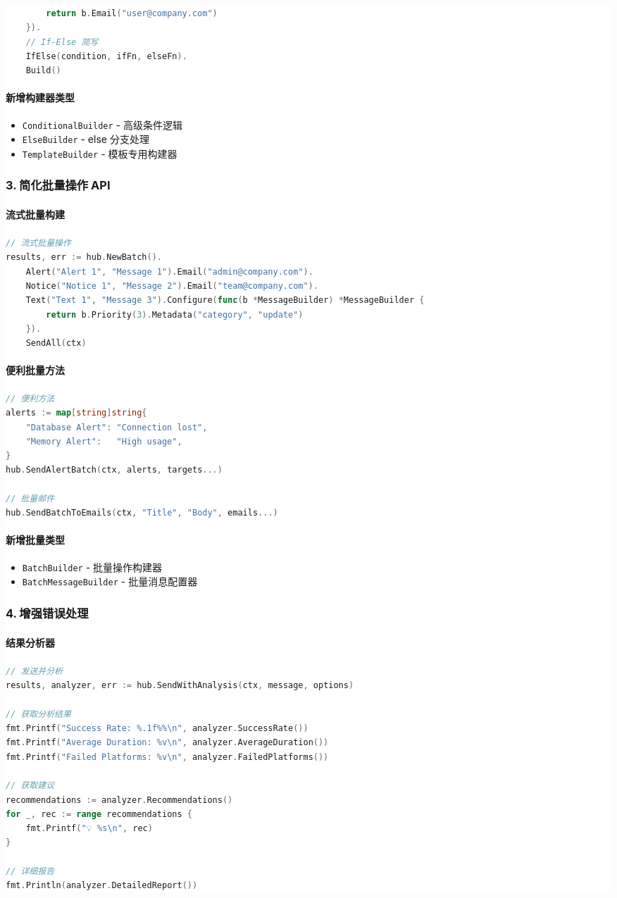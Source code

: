 ```go
        return b.Email("user@company.com")
    }).
    // If-Else 简写
    IfElse(condition, ifFn, elseFn).
    Build()
```

#### 新增构建器类型
- `ConditionalBuilder` - 高级条件逻辑
- `ElseBuilder` - else 分支处理
- `TemplateBuilder` - 模板专用构建器

### 3. 简化批量操作 API

#### 流式批量构建
```go
// 流式批量操作
results, err := hub.NewBatch().
    Alert("Alert 1", "Message 1").Email("admin@company.com").
    Notice("Notice 1", "Message 2").Email("team@company.com").
    Text("Text 1", "Message 3").Configure(func(b *MessageBuilder) *MessageBuilder {
        return b.Priority(3).Metadata("category", "update")
    }).
    SendAll(ctx)
```

#### 便利批量方法
```go
// 便利方法
alerts := map[string]string{
    "Database Alert": "Connection lost",
    "Memory Alert":   "High usage",
}
hub.SendAlertBatch(ctx, alerts, targets...)

// 批量邮件
hub.SendBatchToEmails(ctx, "Title", "Body", emails...)
```

#### 新增批量类型
- `BatchBuilder` - 批量操作构建器
- `BatchMessageBuilder` - 批量消息配置器

### 4. 增强错误处理

#### 结果分析器
```go
// 发送并分析
results, analyzer, err := hub.SendWithAnalysis(ctx, message, options)

// 获取分析结果
fmt.Printf("Success Rate: %.1f%%\n", analyzer.SuccessRate())
fmt.Printf("Average Duration: %v\n", analyzer.AverageDuration())
fmt.Printf("Failed Platforms: %v\n", analyzer.FailedPlatforms())

// 获取建议
recommendations := analyzer.Recommendations()
for _, rec := range recommendations {
    fmt.Printf("💡 %s\n", rec)
}

// 详细报告
fmt.Println(analyzer.DetailedReport())
```